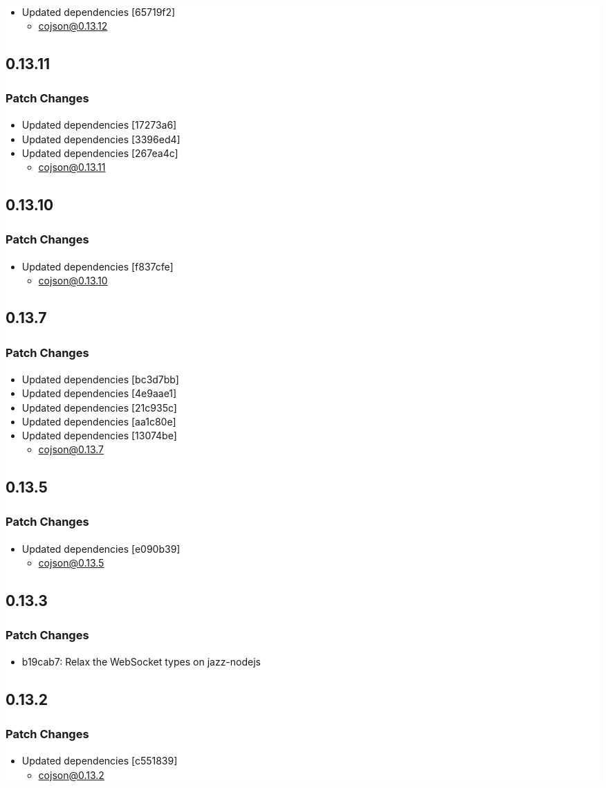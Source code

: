 - Updated dependencies [65719f2]
  - cojson@0.13.12

## 0.13.11

### Patch Changes

- Updated dependencies [17273a6]
- Updated dependencies [3396ed4]
- Updated dependencies [267ea4c]
  - cojson@0.13.11

## 0.13.10

### Patch Changes

- Updated dependencies [f837cfe]
  - cojson@0.13.10

## 0.13.7

### Patch Changes

- Updated dependencies [bc3d7bb]
- Updated dependencies [4e9aae1]
- Updated dependencies [21c935c]
- Updated dependencies [aa1c80e]
- Updated dependencies [13074be]
  - cojson@0.13.7

## 0.13.5

### Patch Changes

- Updated dependencies [e090b39]
  - cojson@0.13.5

## 0.13.3

### Patch Changes

- b19cab7: Relax the WebSocket types on jazz-nodejs

## 0.13.2

### Patch Changes

- Updated dependencies [c551839]
  - cojson@0.13.2
